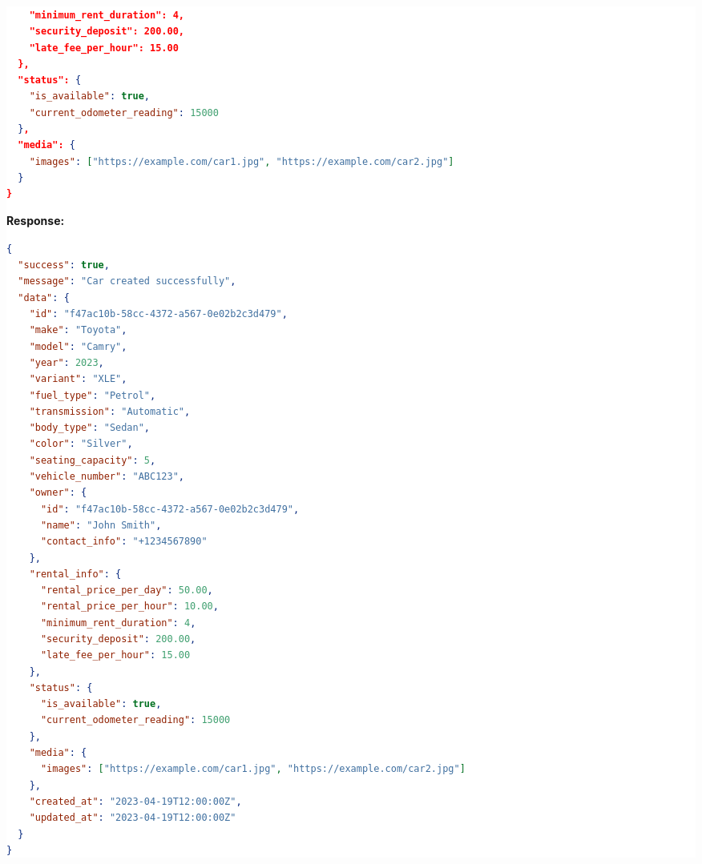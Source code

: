 ```json
    "minimum_rent_duration": 4,
    "security_deposit": 200.00,
    "late_fee_per_hour": 15.00
  },
  "status": {
    "is_available": true,
    "current_odometer_reading": 15000
  },
  "media": {
    "images": ["https://example.com/car1.jpg", "https://example.com/car2.jpg"]
  }
}
```

**Response:**

```json
{
  "success": true,
  "message": "Car created successfully",
  "data": {
    "id": "f47ac10b-58cc-4372-a567-0e02b2c3d479",
    "make": "Toyota",
    "model": "Camry",
    "year": 2023,
    "variant": "XLE",
    "fuel_type": "Petrol",
    "transmission": "Automatic",
    "body_type": "Sedan",
    "color": "Silver",
    "seating_capacity": 5,
    "vehicle_number": "ABC123",
    "owner": {
      "id": "f47ac10b-58cc-4372-a567-0e02b2c3d479",
      "name": "John Smith",
      "contact_info": "+1234567890"
    },
    "rental_info": {
      "rental_price_per_day": 50.00,
      "rental_price_per_hour": 10.00,
      "minimum_rent_duration": 4,
      "security_deposit": 200.00,
      "late_fee_per_hour": 15.00
    },
    "status": {
      "is_available": true,
      "current_odometer_reading": 15000
    },
    "media": {
      "images": ["https://example.com/car1.jpg", "https://example.com/car2.jpg"]
    },
    "created_at": "2023-04-19T12:00:00Z",
    "updated_at": "2023-04-19T12:00:00Z"
  }
}
```

